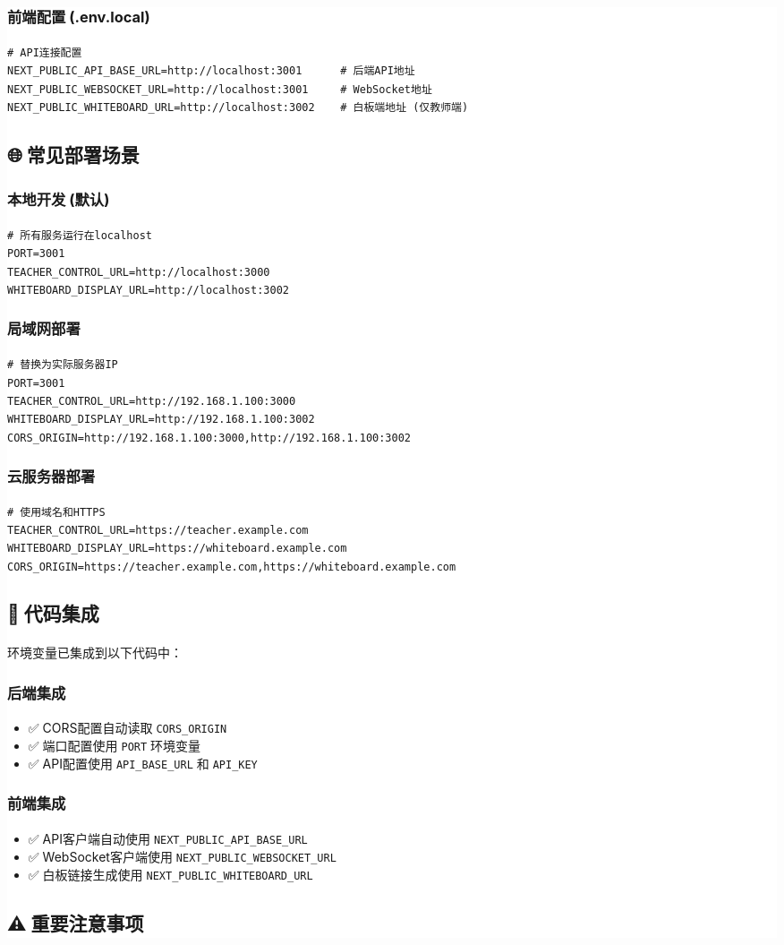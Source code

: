 ### 前端配置 (.env.local)
```env
# API连接配置
NEXT_PUBLIC_API_BASE_URL=http://localhost:3001      # 后端API地址
NEXT_PUBLIC_WEBSOCKET_URL=http://localhost:3001     # WebSocket地址
NEXT_PUBLIC_WHITEBOARD_URL=http://localhost:3002    # 白板端地址 (仅教师端)
```

## 🌐 常见部署场景

### 本地开发 (默认)
```env
# 所有服务运行在localhost
PORT=3001
TEACHER_CONTROL_URL=http://localhost:3000
WHITEBOARD_DISPLAY_URL=http://localhost:3002
```

### 局域网部署
```env
# 替换为实际服务器IP
PORT=3001
TEACHER_CONTROL_URL=http://192.168.1.100:3000
WHITEBOARD_DISPLAY_URL=http://192.168.1.100:3002
CORS_ORIGIN=http://192.168.1.100:3000,http://192.168.1.100:3002
```

### 云服务器部署
```env
# 使用域名和HTTPS
TEACHER_CONTROL_URL=https://teacher.example.com
WHITEBOARD_DISPLAY_URL=https://whiteboard.example.com
CORS_ORIGIN=https://teacher.example.com,https://whiteboard.example.com
```

## 🔧 代码集成

环境变量已集成到以下代码中：

### 后端集成
- ✅ CORS配置自动读取 `CORS_ORIGIN`
- ✅ 端口配置使用 `PORT` 环境变量
- ✅ API配置使用 `API_BASE_URL` 和 `API_KEY`

### 前端集成
- ✅ API客户端自动使用 `NEXT_PUBLIC_API_BASE_URL`
- ✅ WebSocket客户端使用 `NEXT_PUBLIC_WEBSOCKET_URL`  
- ✅ 白板链接生成使用 `NEXT_PUBLIC_WHITEBOARD_URL`

## ⚠️ 重要注意事项
